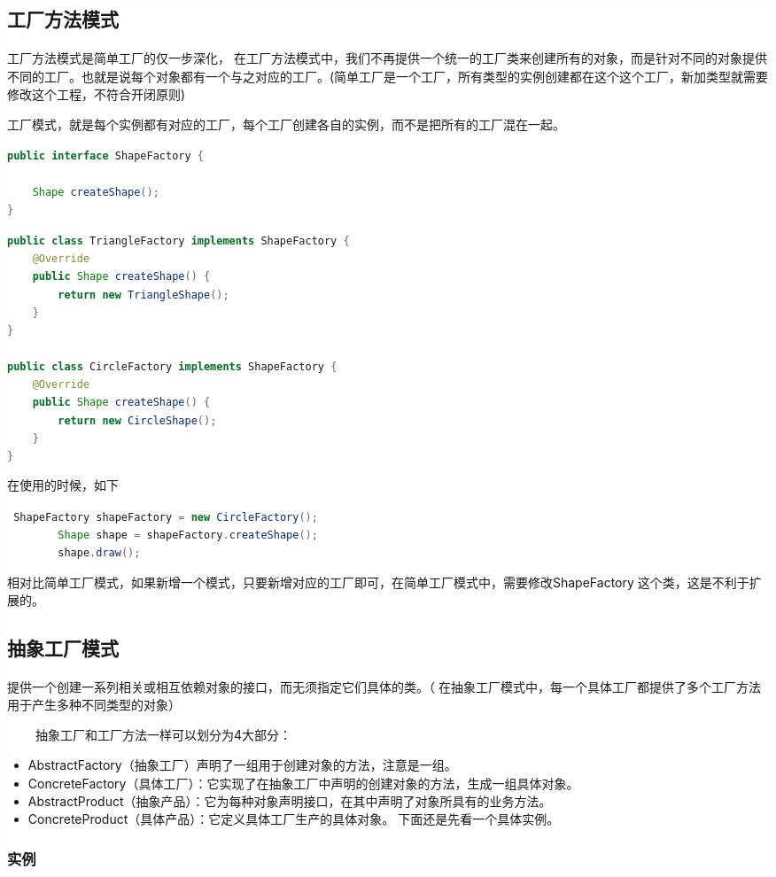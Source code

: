 ## 工厂方法模式


工厂方法模式是简单工厂的仅一步深化， 在工厂方法模式中，我们不再提供一个统一的工厂类来创建所有的对象，而是针对不同的对象提供不同的工厂。也就是说每个对象都有一个与之对应的工厂。(简单工厂是一个工厂，所有类型的实例创建都在这个这个工厂，新加类型就需要修改这个工程，不符合开闭原则)


工厂模式，就是每个实例都有对应的工厂，每个工厂创建各自的实例，而不是把所有的工厂混在一起。


```java
public interface ShapeFactory {

    Shape createShape();
}
```
```java
public class TriangleFactory implements ShapeFactory {
    @Override
    public Shape createShape() {
        return new TriangleShape();
    }
}

public class CircleFactory implements ShapeFactory {
    @Override
    public Shape createShape() {
        return new CircleShape();
    }
}
```

在使用的时候，如下

```java
 ShapeFactory shapeFactory = new CircleFactory();
        Shape shape = shapeFactory.createShape();
        shape.draw();
```

相对比简单工厂模式，如果新增一个模式，只要新增对应的工厂即可，在简单工厂模式中，需要修改ShapeFactory 这个类，这是不利于扩展的。


## 抽象工厂模式

提供一个创建一系列相关或相互依赖对象的接口，而无须指定它们具体的类。（ 在抽象工厂模式中，每一个具体工厂都提供了多个工厂方法用于产生多种不同类型的对象）

　　
抽象工厂和工厂方法一样可以划分为4大部分：
* AbstractFactory（抽象工厂）声明了一组用于创建对象的方法，注意是一组。
* ConcreteFactory（具体工厂）：它实现了在抽象工厂中声明的创建对象的方法，生成一组具体对象。
* AbstractProduct（抽象产品）：它为每种对象声明接口，在其中声明了对象所具有的业务方法。
* ConcreteProduct（具体产品）：它定义具体工厂生产的具体对象。
下面还是先看一个具体实例。

### 实例
